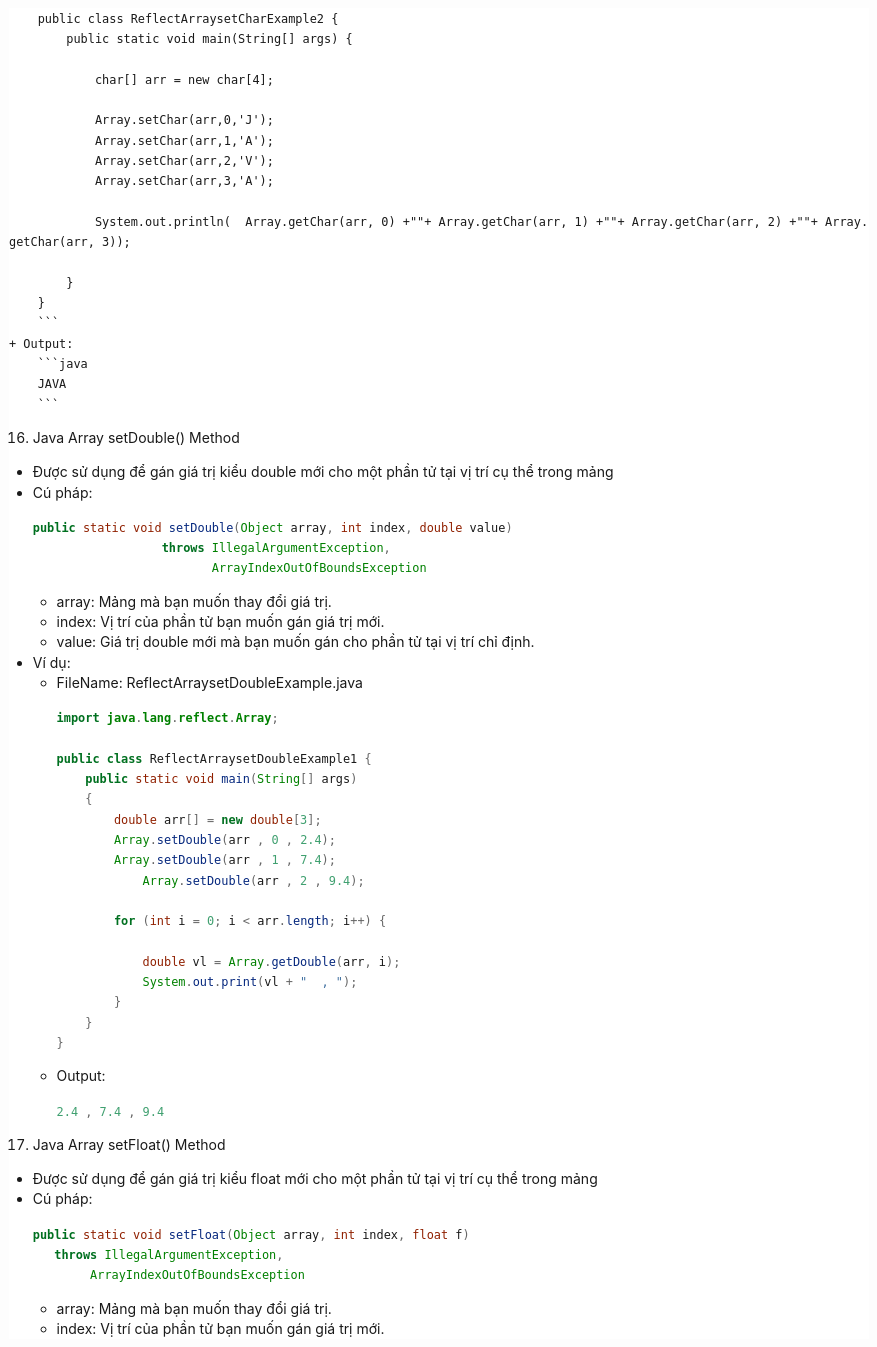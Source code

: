 
        public class ReflectArraysetCharExample2 {  
            public static void main(String[] args) {  
            
                char[] arr = new char[4];  
            
                Array.setChar(arr,0,'J');  
                Array.setChar(arr,1,'A');  
                Array.setChar(arr,2,'V');  
                Array.setChar(arr,3,'A');  
                    
                System.out.println(  Array.getChar(arr, 0) +""+ Array.getChar(arr, 1) +""+ Array.getChar(arr, 2) +""+ Array.getChar(arr, 3));  
                
            }  
        }  
        ```
    + Output:
        ```java
        JAVA
        ```
16. Java Array setDouble() Method
- Được sử dụng để gán giá trị kiểu double mới cho một phần tử tại vị trí cụ thể trong mảng
- Cú pháp:
    ```java
    public static void setDouble(Object array, int index, double value)  
                      throws IllegalArgumentException,  
                             ArrayIndexOutOfBoundsException  
    ```
    + array: Mảng mà bạn muốn thay đổi giá trị.
    + index: Vị trí của phần tử bạn muốn gán giá trị mới.
    + value: Giá trị double mới mà bạn muốn gán cho phần tử tại vị trí chỉ định.
- Ví dụ:
    + FileName: ReflectArraysetDoubleExample.java
        ```java
        import java.lang.reflect.Array; 

        public class ReflectArraysetDoubleExample1 {   
            public static void main(String[] args)   
            {   
                double arr[] = new double[3];    
                Array.setDouble(arr , 0 , 2.4);  
                Array.setDouble(arr , 1 , 7.4);  
                    Array.setDouble(arr , 2 , 9.4);  
                
                for (int i = 0; i < arr.length; i++) {   
            
                    double vl = Array.getDouble(arr, i);   
                    System.out.print(vl + "  , ");   
                }   
            }   
        }
        ```
    + Output:
        ```java
        2.4 , 7.4 , 9.4
        ```
17. Java Array setFloat() Method
- Được sử dụng để gán giá trị kiểu float mới cho một phần tử tại vị trí cụ thể trong mảng
- Cú pháp:
    ```java
    public static void setFloat(Object array, int index, float f)  
       throws IllegalArgumentException,  
            ArrayIndexOutOfBoundsException  
    ```
    + array: Mảng mà bạn muốn thay đổi giá trị.
    + index: Vị trí của phần tử bạn muốn gán giá trị mới.